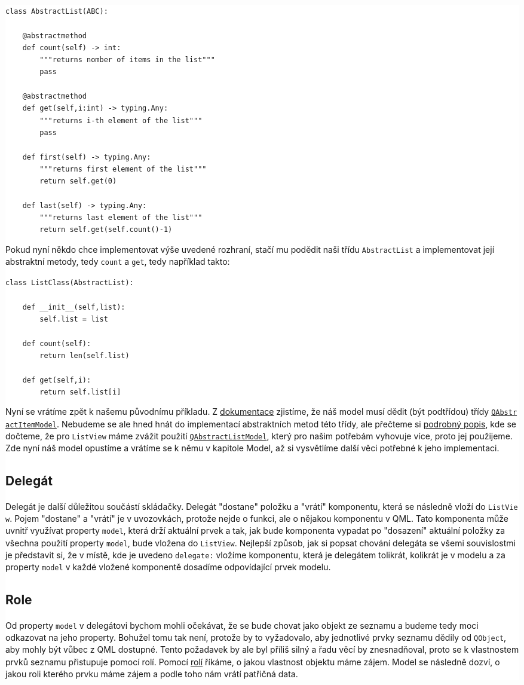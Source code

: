 	class AbstractList(ABC):

		@abstractmethod
		def count(self) -> int:
			"""returns nomber of items in the list"""
			pass

		@abstractmethod
		def get(self,i:int) -> typing.Any:
			"""returns i-th element of the list"""
			pass

		def first(self) -> typing.Any:
			"""returns first element of the list"""
			return self.get(0)

		def last(self) -> typing.Any:
			"""returns last element of the list"""
			return self.get(self.count()-1)

Pokud nyní někdo chce implementovat výše uvedené rozhraní, stačí mu podědit naši třídu `AbstractList` a implementovat její abstraktní metody, tedy `count` a `get`, tedy například takto:

	class ListClass(AbstractList):

		def __init__(self,list):
			self.list = list

		def count(self):
			return len(self.list)

		def get(self,i):
			return self.list[i]

Nyní se vrátíme zpět k našemu původnímu příkladu. Z [dokumentace](https://doc.qt.io/qt-5/qml-qtquick-listview.html#model-prop) zjistíme, že náš model musí dědit (být podtřídou) třídy [`QAbstractItemModel`](https://doc.qt.io/qtforpython/PySide2/QtCore/QAbstractItemModel.html). Nebudeme se ale hned hnát do implementací abstraktních metod této třídy, ale přečteme si [podrobný popis](https://doc.qt.io/qtforpython/PySide2/QtCore/QAbstractItemModel.html#detailed-description), kde se dočteme, že pro `ListView` máme zvážit použití [`QAbstractListModel`](https://doc.qt.io/qtforpython/PySide2/QtCore/QAbstractItemModel.html#detailed-description), který pro našim potřebám vyhovuje více, proto jej použijeme. Zde nyní náš model opustíme a vrátíme se k němu v kapitole Model, až si vysvětlíme další věci potřebné k jeho implementaci.

## Delegát
Delegát je další důležitou součástí skládačky. Delegát "dostane" položku a "vrátí" komponentu, která se následně vloží do `ListView`. Pojem "dostane" a "vrátí" je v uvozovkách, protože nejde o funkci, ale o nějakou komponentu v QML. Tato komponenta může uvnitř využívat property `model`, která drží aktuální prvek a tak, jak bude komponenta vypadat po "dosazení" aktuální položky za všechna použití property `model`, bude vložena do `ListView`. Nejlepší způsob, jak si popsat chování delegáta se všemi souvislostmi je představit si, že v místě, kde je uvedeno `delegate:` vložíme komponentu, která je delegátem tolikrát, kolikrát je v modelu a za property `model` v každé vložené komponentě dosadíme odpovídající prvek modelu.

## Role
Od property `model` v delegátovi bychom mohli očekávat, že se bude chovat jako objekt ze seznamu a budeme tedy moci odkazovat na jeho property. Bohužel tomu tak není, protože by to vyžadovalo, aby jednotlivé prvky seznamu dědily od `QObject`, aby mohly být vůbec z QML dostupné. Tento požadavek by ale byl příliš silný a řadu věcí by znesnadňoval, proto se k vlastnostem prvků seznamu přistupuje pomocí rolí. Pomocí [rolí](https://doc.qt.io/qtforpython/PySide2/QtCore/Qt.html#PySide2.QtCore.PySide2.QtCore.Qt.ItemDataRole) říkáme, o jakou vlastnost objektu máme zájem. Model se následně dozví, o jakou roli kterého prvku máme zájem a podle toho nám vrátí patřičná data.
